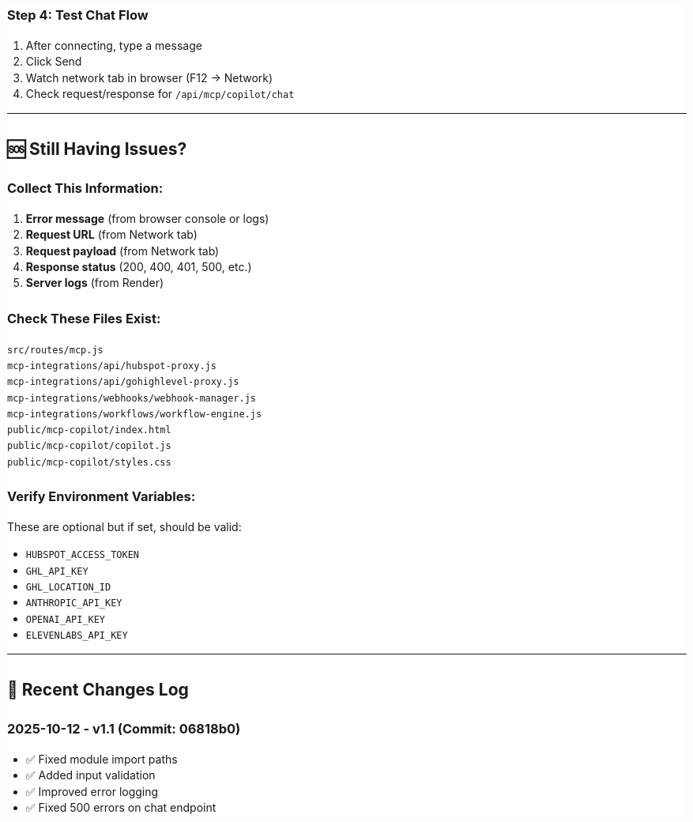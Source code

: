 ### Step 4: Test Chat Flow
1. After connecting, type a message
2. Click Send
3. Watch network tab in browser (F12 → Network)
4. Check request/response for `/api/mcp/copilot/chat`

---

## 🆘 Still Having Issues?

### Collect This Information:

1. **Error message** (from browser console or logs)
2. **Request URL** (from Network tab)
3. **Request payload** (from Network tab)
4. **Response status** (200, 400, 401, 500, etc.)
5. **Server logs** (from Render)

### Check These Files Exist:

```bash
src/routes/mcp.js
mcp-integrations/api/hubspot-proxy.js
mcp-integrations/api/gohighlevel-proxy.js
mcp-integrations/webhooks/webhook-manager.js
mcp-integrations/workflows/workflow-engine.js
public/mcp-copilot/index.html
public/mcp-copilot/copilot.js
public/mcp-copilot/styles.css
```

### Verify Environment Variables:

These are optional but if set, should be valid:
- `HUBSPOT_ACCESS_TOKEN`
- `GHL_API_KEY`
- `GHL_LOCATION_ID`
- `ANTHROPIC_API_KEY`
- `OPENAI_API_KEY`
- `ELEVENLABS_API_KEY`

---

## 📝 Recent Changes Log

### 2025-10-12 - v1.1 (Commit: 06818b0)
- ✅ Fixed module import paths
- ✅ Added input validation
- ✅ Improved error logging
- ✅ Fixed 500 errors on chat endpoint
